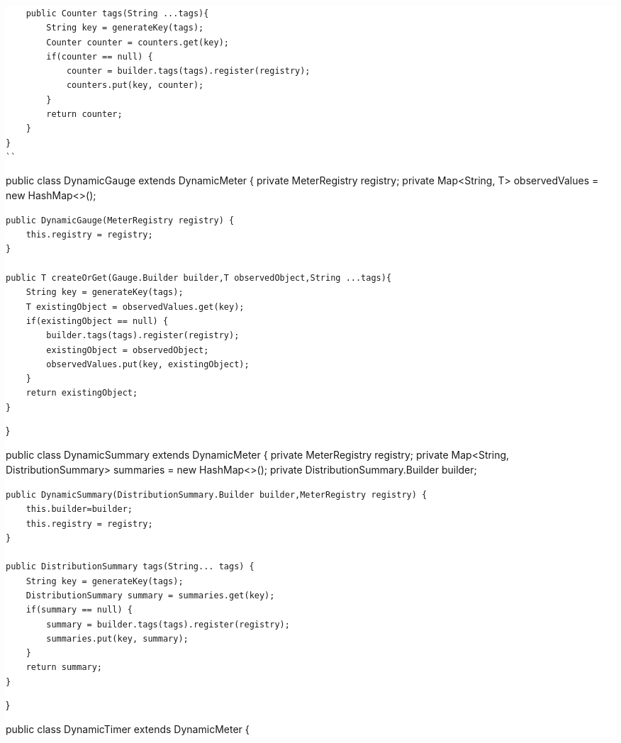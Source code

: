 ```
    public Counter tags(String ...tags){
        String key = generateKey(tags);
        Counter counter = counters.get(key);
        if(counter == null) {
            counter = builder.tags(tags).register(registry);
            counters.put(key, counter);
        }
        return counter;
    }
}
``
```
public class DynamicGauge<T> extends DynamicMeter {
    private MeterRegistry registry;
    private Map<String, T> observedValues = new HashMap<>();

    public DynamicGauge(MeterRegistry registry) {
        this.registry = registry;
    }

    public T createOrGet(Gauge.Builder builder,T observedObject,String ...tags){
        String key = generateKey(tags);
        T existingObject = observedValues.get(key);
        if(existingObject == null) {
            builder.tags(tags).register(registry);
            existingObject = observedObject;
            observedValues.put(key, existingObject);
        }
        return existingObject;
    }
}
```    
```    
public class DynamicSummary extends DynamicMeter {
    private MeterRegistry registry;
    private Map<String, DistributionSummary> summaries = new HashMap<>();
    private DistributionSummary.Builder builder;

    public DynamicSummary(DistributionSummary.Builder builder,MeterRegistry registry) {
        this.builder=builder;
        this.registry = registry;
    }

    public DistributionSummary tags(String... tags) {
        String key = generateKey(tags);
        DistributionSummary summary = summaries.get(key);
        if(summary == null) {
            summary = builder.tags(tags).register(registry);
            summaries.put(key, summary);
        }
        return summary;
    }
}
```    
```
public class DynamicTimer extends DynamicMeter {
